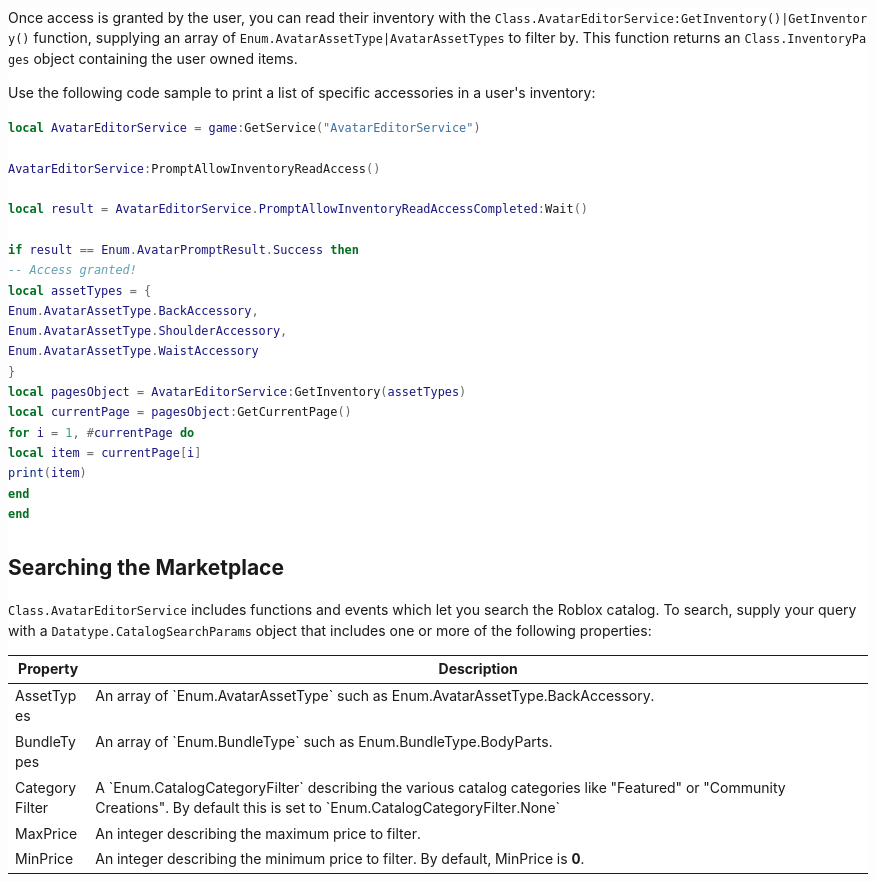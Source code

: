 Once access is granted by the user, you can read their inventory with the `Class.AvatarEditorService:GetInventory()|GetInventory()` function, supplying an array of `Enum.AvatarAssetType|AvatarAssetTypes` to filter by. This function returns an `Class.InventoryPages` object containing the user owned items.

Use the following code sample to print a list of specific accessories in a user's inventory:

```lua
local AvatarEditorService = game:GetService("AvatarEditorService")

AvatarEditorService:PromptAllowInventoryReadAccess()

local result = AvatarEditorService.PromptAllowInventoryReadAccessCompleted:Wait()

if result == Enum.AvatarPromptResult.Success then
-- Access granted!
local assetTypes = {
Enum.AvatarAssetType.BackAccessory,
Enum.AvatarAssetType.ShoulderAccessory,
Enum.AvatarAssetType.WaistAccessory
}
local pagesObject = AvatarEditorService:GetInventory(assetTypes)
local currentPage = pagesObject:GetCurrentPage()
for i = 1, #currentPage do
local item = currentPage[i]
print(item)
end
end
```

## Searching the Marketplace

`Class.AvatarEditorService` includes functions and events which let you search the Roblox catalog. To search, supply your query with a `Datatype.CatalogSearchParams` object that includes one or more of the following properties:

<table>
<thead>
  <tr>
    <th>Property</th>
    <th>Description</th>
  </tr>
</thead>
<tbody>
  <tr>
    <td>AssetTypes</td>
    <td>An array of `Enum.AvatarAssetType` such as Enum.AvatarAssetType.BackAccessory.</td>
  </tr>
  <tr>
    <td>BundleTypes</td>
    <td>An array of `Enum.BundleType` such as Enum.BundleType.BodyParts.</td>
  </tr>
  <tr>
    <td>CategoryFilter</td>
    <td>A `Enum.CatalogCategoryFilter` describing the various catalog categories like "Featured" or "Community Creations". By default this is set to `Enum.CatalogCategoryFilter.None`</td>
  </tr>
  <tr>
    <td>MaxPrice</td>
    <td>An integer describing the maximum price to filter.</td>
  </tr>
  <tr>
    <td>MinPrice</td>
    <td>An integer describing the minimum price to filter. By default, MinPrice is <b>0</b>.</td>
  </tr>